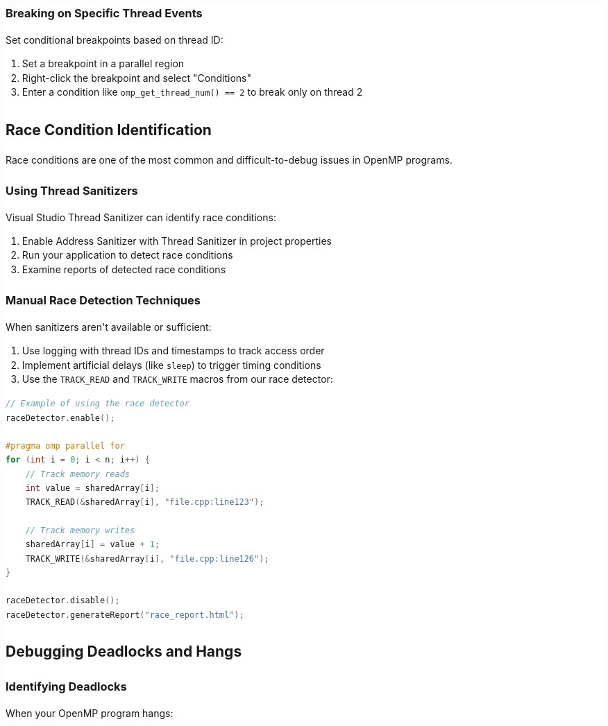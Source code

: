 ### Breaking on Specific Thread Events

Set conditional breakpoints based on thread ID:

1. Set a breakpoint in a parallel region
2. Right-click the breakpoint and select "Conditions"
3. Enter a condition like `omp_get_thread_num() == 2` to break only on thread 2

## Race Condition Identification

Race conditions are one of the most common and difficult-to-debug issues in OpenMP programs.

### Using Thread Sanitizers

Visual Studio Thread Sanitizer can identify race conditions:

1. Enable Address Sanitizer with Thread Sanitizer in project properties
2. Run your application to detect race conditions
3. Examine reports of detected race conditions

### Manual Race Detection Techniques

When sanitizers aren't available or sufficient:

1. Use logging with thread IDs and timestamps to track access order
2. Implement artificial delays (like `sleep`) to trigger timing conditions
3. Use the `TRACK_READ` and `TRACK_WRITE` macros from our race detector:

```cpp
// Example of using the race detector
raceDetector.enable();

#pragma omp parallel for
for (int i = 0; i < n; i++) {
    // Track memory reads
    int value = sharedArray[i];
    TRACK_READ(&sharedArray[i], "file.cpp:line123");
    
    // Track memory writes
    sharedArray[i] = value + 1;
    TRACK_WRITE(&sharedArray[i], "file.cpp:line126");
}

raceDetector.disable();
raceDetector.generateReport("race_report.html");
```

## Debugging Deadlocks and Hangs

### Identifying Deadlocks

When your OpenMP program hangs:
